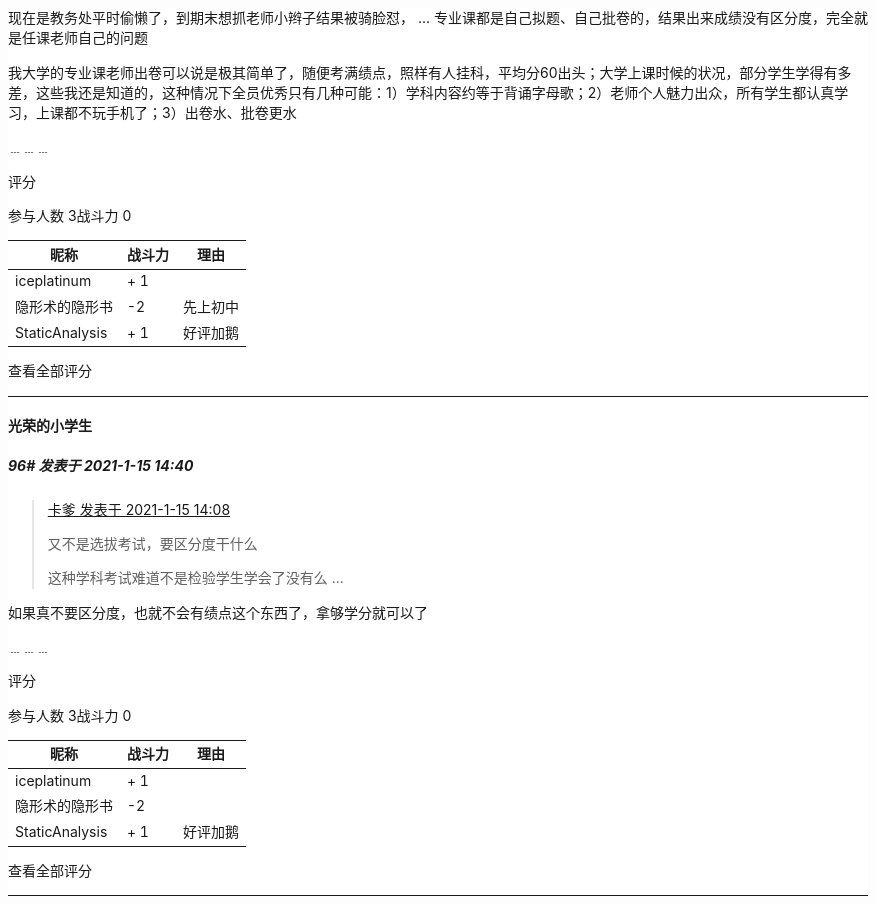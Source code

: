 现在是教务处平时偷懒了，到期末想抓老师小辫子结果被骑脸怼， ...</blockquote>
专业课都是自己拟题、自己批卷的，结果出来成绩没有区分度，完全就是任课老师自己的问题


我大学的专业课老师出卷可以说是极其简单了，随便考满绩点，照样有人挂科，平均分60出头；大学上课时候的状况，部分学生学得有多差，这些我还是知道的，这种情况下全员优秀只有几种可能：1）学科内容约等于背诵字母歌；2）老师个人魅力出众，所有学生都认真学习，上课都不玩手机了；3）出卷水、批卷更水


﹍﹍﹍

评分


 参与人数 3战斗力 0

|昵称|战斗力|理由|
|----|---|---|
| iceplatinum| + 1||
| 隐形术的隐形书|-2|先上初中|
| StaticAnalysis| + 1|好评加鹅|


查看全部评分


-----

####  光荣的小学生  
##### 96#       发表于 2021-1-15 14:40


<blockquote><a href="httphttps://bbs.saraba1st.com/2b/forum.php?mod=redirect&amp;goto=findpost&amp;pid=50043384&amp;ptid=1982891" target="_blank">卡爹 发表于 2021-1-15 14:08</a>

又不是选拔考试，要区分度干什么

这种学科考试难道不是检验学生学会了没有么 ...</blockquote>
如果真不要区分度，也就不会有绩点这个东西了，拿够学分就可以了


﹍﹍﹍

评分


 参与人数 3战斗力 0

|昵称|战斗力|理由|
|----|---|---|
| iceplatinum| + 1||
| 隐形术的隐形书|-2||
| StaticAnalysis| + 1|好评加鹅|


查看全部评分


-----
